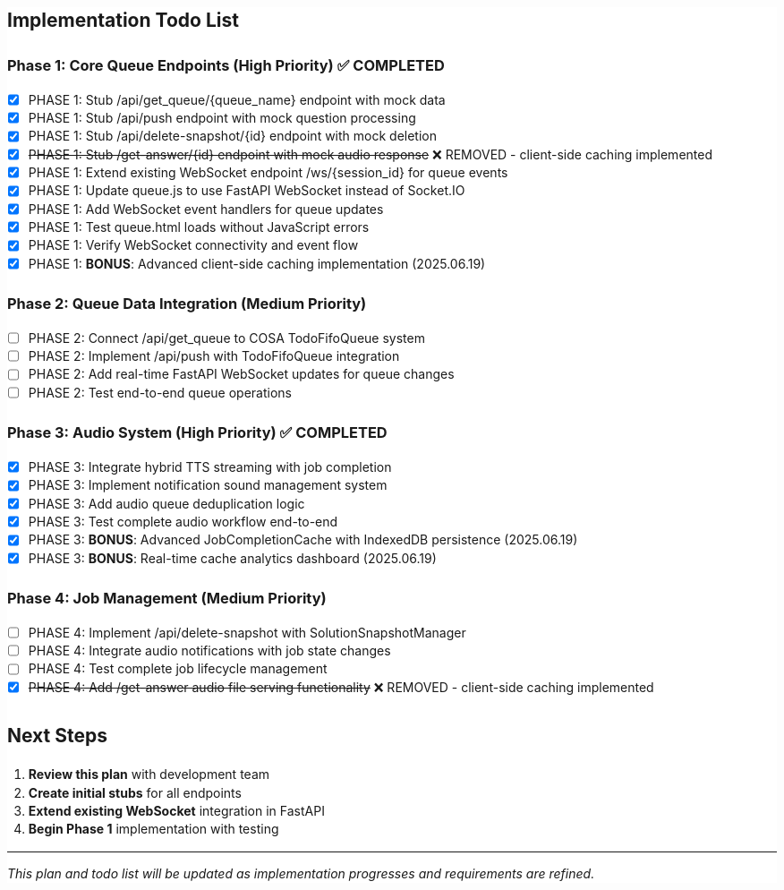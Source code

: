 ## Implementation Todo List

### Phase 1: Core Queue Endpoints (High Priority) ✅ COMPLETED
- [x] PHASE 1: Stub /api/get_queue/{queue_name} endpoint with mock data
- [x] PHASE 1: Stub /api/push endpoint with mock question processing  
- [x] PHASE 1: Stub /api/delete-snapshot/{id} endpoint with mock deletion
- [x] ~~PHASE 1: Stub /get-answer/{id} endpoint with mock audio response~~ ❌ REMOVED - client-side caching implemented
- [x] PHASE 1: Extend existing WebSocket endpoint /ws/{session_id} for queue events
- [x] PHASE 1: Update queue.js to use FastAPI WebSocket instead of Socket.IO
- [x] PHASE 1: Add WebSocket event handlers for queue updates
- [x] PHASE 1: Test queue.html loads without JavaScript errors
- [x] PHASE 1: Verify WebSocket connectivity and event flow
- [x] PHASE 1: **BONUS**: Advanced client-side caching implementation (2025.06.19)

### Phase 2: Queue Data Integration (Medium Priority)
- [ ] PHASE 2: Connect /api/get_queue to COSA TodoFifoQueue system
- [ ] PHASE 2: Implement /api/push with TodoFifoQueue integration
- [ ] PHASE 2: Add real-time FastAPI WebSocket updates for queue changes
- [ ] PHASE 2: Test end-to-end queue operations

### Phase 3: Audio System (High Priority) ✅ COMPLETED
- [x] PHASE 3: Integrate hybrid TTS streaming with job completion
- [x] PHASE 3: Implement notification sound management system
- [x] PHASE 3: Add audio queue deduplication logic
- [x] PHASE 3: Test complete audio workflow end-to-end
- [x] PHASE 3: **BONUS**: Advanced JobCompletionCache with IndexedDB persistence (2025.06.19)
- [x] PHASE 3: **BONUS**: Real-time cache analytics dashboard (2025.06.19)

### Phase 4: Job Management (Medium Priority)
- [ ] PHASE 4: Implement /api/delete-snapshot with SolutionSnapshotManager
- [ ] PHASE 4: Integrate audio notifications with job state changes
- [ ] PHASE 4: Test complete job lifecycle management
- [x] ~~PHASE 4: Add /get-answer audio file serving functionality~~ ❌ REMOVED - client-side caching implemented

## Next Steps

1. **Review this plan** with development team
2. **Create initial stubs** for all endpoints
3. **Extend existing WebSocket** integration in FastAPI
4. **Begin Phase 1** implementation with testing

---

*This plan and todo list will be updated as implementation progresses and requirements are refined.*